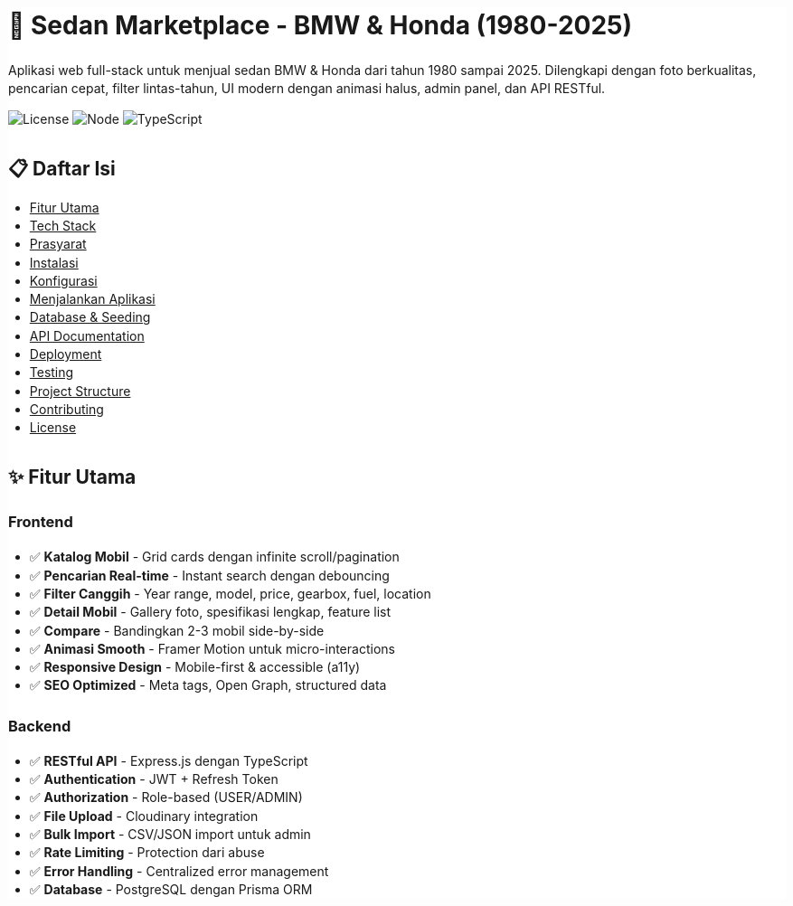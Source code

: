 # 🚗 Sedan Marketplace - BMW & Honda (1980-2025)

Aplikasi web full-stack untuk menjual sedan BMW & Honda dari tahun 1980 sampai 2025. Dilengkapi dengan foto berkualitas, pencarian cepat, filter lintas-tahun, UI modern dengan animasi halus, admin panel, dan API RESTful.

![License](https://img.shields.io/badge/license-MIT-blue.svg)
![Node](https://img.shields.io/badge/node-%3E%3D20.0.0-brightgreen.svg)
![TypeScript](https://img.shields.io/badge/TypeScript-5.3-blue.svg)

## 📋 Daftar Isi

- [Fitur Utama](#-fitur-utama)
- [Tech Stack](#-tech-stack)
- [Prasyarat](#-prasyarat)
- [Instalasi](#-instalasi)
- [Konfigurasi](#-konfigurasi)
- [Menjalankan Aplikasi](#-menjalankan-aplikasi)
- [Database & Seeding](#-database--seeding)
- [API Documentation](#-api-documentation)
- [Deployment](#-deployment)
- [Testing](#-testing)
- [Project Structure](#-project-structure)
- [Contributing](#-contributing)
- [License](#-license)

## ✨ Fitur Utama

### Frontend
- ✅ **Katalog Mobil** - Grid cards dengan infinite scroll/pagination
- ✅ **Pencarian Real-time** - Instant search dengan debouncing
- ✅ **Filter Canggih** - Year range, model, price, gearbox, fuel, location
- ✅ **Detail Mobil** - Gallery foto, spesifikasi lengkap, feature list
- ✅ **Compare** - Bandingkan 2-3 mobil side-by-side
- ✅ **Animasi Smooth** - Framer Motion untuk micro-interactions
- ✅ **Responsive Design** - Mobile-first & accessible (a11y)
- ✅ **SEO Optimized** - Meta tags, Open Graph, structured data

### Backend
- ✅ **RESTful API** - Express.js dengan TypeScript
- ✅ **Authentication** - JWT + Refresh Token
- ✅ **Authorization** - Role-based (USER/ADMIN)
- ✅ **File Upload** - Cloudinary integration
- ✅ **Bulk Import** - CSV/JSON import untuk admin
- ✅ **Rate Limiting** - Protection dari abuse
- ✅ **Error Handling** - Centralized error management
- ✅ **Database** - PostgreSQL dengan Prisma ORM
